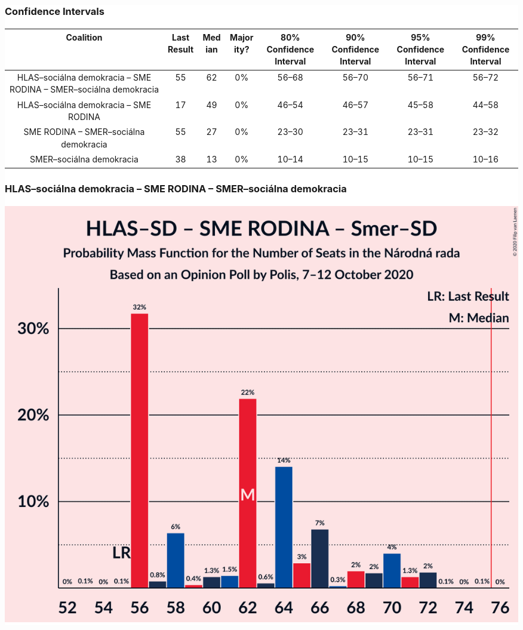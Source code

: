 ### Confidence Intervals

| Coalition | Last Result | Median | Majority? | 80% Confidence Interval | 90% Confidence Interval | 95% Confidence Interval | 99% Confidence Interval |
|:---------:|:-----------:|:------:|:---------:|:-----------------------:|:-----------------------:|:-----------------------:|:-----------------------:|
| HLAS–sociálna demokracia – SME RODINA – SMER–sociálna demokracia | 55 | 62 | 0% | 56–68 | 56–70 | 56–71 | 56–72 |
| HLAS–sociálna demokracia – SME RODINA | 17 | 49 | 0% | 46–54 | 46–57 | 45–58 | 44–58 |
| SME RODINA – SMER–sociálna demokracia | 55 | 27 | 0% | 23–30 | 23–31 | 23–31 | 23–32 |
| SMER–sociálna demokracia | 38 | 13 | 0% | 10–14 | 10–15 | 10–15 | 10–16 |

### HLAS–sociálna demokracia – SME RODINA – SMER–sociálna demokracia

![Graph with seats probability mass function not yet produced](2020-10-12-Polis-coalitions-seats-pmf-hlas–sd–smerodina–smer–sd.png "Seats Probability Mass Function")
